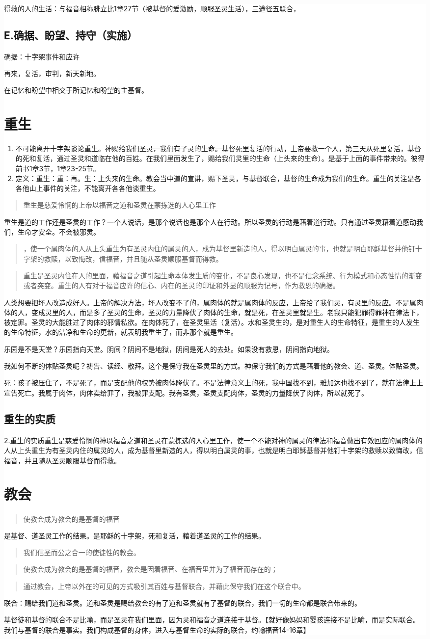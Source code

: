 得救的人的生活：与福音相称腓立比1章27节（被基督的爱激励，顺服圣灵生活），三途径五联合，

## E.确据、盼望、持守（实施）

确据：十字架事件和应许

再来，复活，审判，新天新地。

在记忆和盼望中相交于所记忆和盼望的主基督。

# 重生

1. 不可能离开十字架谈论重生。~~神赐给我们圣灵，我们有了灵的生命。~~基督死里复活的行动，上帝要救一个人，第三天从死里复活，基督的死和复活，通过圣灵和道临在他的百姓。在我们里面发生了，赐给我们灵里的生命（上头来的生命）。是基于上面的事件带来的。彼得前书1章3节，1章23-25节。
2. 定义：重生：重：再。生：上头来的生命。教会当中道的宣讲，赐下圣灵，与基督联合，基督的生命成为我们的生命。重生的关注是各各他山上事件的关注，不能离开各各他谈重生。

> 重生是慈爱怜悯的上帝以福音之道和圣灵在蒙拣选的人心里工作

重生是道的工作还是圣灵的工作？一个人说话，是那个说话也是那个人在行动。所以圣灵的行动是藉着道行动。只有通过圣灵藉着道感动我们，生命才安全。不会被邪灵。

> ，使一个属肉体的人从上头重生为有圣灵内住的属灵的人，成为基督里新造的人，得以明白属灵的事，也就是明白耶稣基督并他钉十字架的救赎，以致悔改，信福音，并且随从圣灵顺服基督而得救。

> 重生是圣灵内住在人的里面，藉福音之道引起生命本体发生质的变化，不是良心发现，也不是信念系统、行为模式和心态性情的渐变或者突变。重生的人有对于福音应许的信心、内在的圣灵的印证和外显的顺服为记号，作为救恩的确据。

人类想要把坏人改造成好人。上帝的解决方法，坏人改变不了的，属肉体的就是属肉体的反应，上帝给了我们灵，有灵里的反应。不是属肉体的人，变成灵里的人，而是多了圣灵的生命，圣灵的力量降伏了肉体的生命，就是死，在圣灵里就是生。老我只能犯罪得罪神在律法下，被定罪。圣灵的大能胜过了肉体的邪情私欲。在肉体死了，在圣灵里活（复活）。水和圣灵生的，是对重生人的生命特征，是重生的人发生的生命特征，水的洁净和生命的更新，就表明我重生了，而非那个就是重生。

乐园是不是天堂？乐园指向天堂。阴间？阴间不是地狱，阴间是死人的去处。如果没有救恩，阴间指向地狱。

我如何不断的体贴圣灵呢？祷告、读经、敬拜。这个是保守我在圣灵里的方式。神保守我们的方式是藉着他的教会、道、圣灵。体贴圣灵。

死：孩子被压住了，不是死了，而是支配他的权势被肉体降伏了。不是法律意义上的死，我中国找不到，雅加达也找不到了，就在法律上上宣告死亡。我属于肉体，肉体卖给罪了，我被罪支配。我有圣灵，圣灵支配肉体，圣灵的力量降伏了肉体，所以就死了。

## 重生的实质

2.重生的实质重生是慈爱怜悯的神以福音之道和圣灵在蒙拣选的人心里工作，使一个不能对神的属灵的律法和福音做出有效回应的属肉体的人从上头重生为有圣灵内住的属灵的人，成为基督里新造的人，得以明白属灵的事，也就是明白耶稣基督并他钉十字架的救赎以致悔改，信福音，并且随从圣灵顺服基督而得救。

# 教会

> 使教会成为教会的是基督的福音

是基督、道圣灵工作的结果。是耶稣的十字架，死和复活，藉着道圣灵的工作的结果。

> 我们信圣而公之合一的使徒性的教会。

> 使教会成为教会的是基督的福音，教会是因着福音、在福音里并为了福音而存在的；

> 通过教会，上帝以外在的可见的方式吸引其百姓与基督联合，并藉此保守我们在这个联合中。

联合：赐给我们道和圣灵。道和圣灵是赐给教会的有了道和圣灵就有了基督的联合，我们一切的生命都是联合带来的。

基督徒和基督的联合不是比喻，而是圣灵在我们里面，因为灵和福音之道连接于基督。【就好像妈妈和婴孩连接不是比喻，而是实际联合。我们与基督的联合是事实。我们构成基督的身体，进入与基督生命的实际的联合，约翰福音14-16章】
